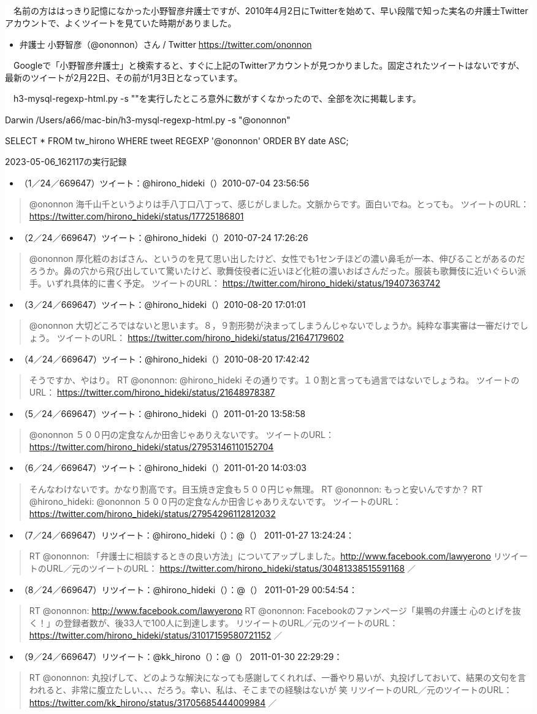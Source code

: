 </div>

　名前の方ははっきり記憶になかった小野智彦弁護士ですが、2010年4月2日にTwitterを始めて、早い段階で知った実名の弁護士Twitterアカウントで、よくツイートを見ていた時期がありました。

- 弁護士 小野智彦（@ononnon）さん / Twitter https://twitter.com/ononnon

　Googleで「小野智彦弁護士」と検索すると、すぐに上記のTwitterアカウントが見つかりました。固定されたツイートはないですが、最新のツイートが2月22日、その前が1月3日となっています。

　h3-mysql-regexp-html.py -s ""を実行したところ意外に数がすくなかったので、全部を次に掲載します。

<div class="d3">
Darwin
/Users/a66/mac-bin/h3-mysql-regexp-html.py -s "@ononnon"

SELECT * FROM tw_hirono WHERE tweet REGEXP '@ononnon' ORDER BY date ASC;

2023-05-06_162117の実行記録


- （1／24／669647）ツイート：@hirono_hideki（）2010-07-04 23:56:56
> @ononnon 海千山千というよりは手八丁口八丁って、感じがしました。文脈からです。面白いでね。とっても。 
ツイートのURL： https://twitter.com/hirono_hideki/status/17725186801

- （2／24／669647）ツイート：@hirono_hideki（）2010-07-24 17:26:26
> @ononnon 厚化粧のおばさん、というのを見て思い出したけど、女性でも1センチほどの濃い鼻毛が一本、伸びることがあるのだろうか。鼻の穴から飛び出していて驚いたけど、歌舞伎役者に近いほど化粧の濃いおばさんだった。服装も歌舞伎に近いぐらい派手。いずれ具体的に書く予定。 
ツイートのURL： https://twitter.com/hirono_hideki/status/19407363742

- （3／24／669647）ツイート：@hirono_hideki（）2010-08-20 17:01:01
> @ononnon 大切どころではないと思います。８，９割形勢が決まってしまうんじゃないでしょうか。純粋な事実審は一審だけでしょう。 
ツイートのURL： https://twitter.com/hirono_hideki/status/21647179602

- （4／24／669647）ツイート：@hirono_hideki（）2010-08-20 17:42:42
> そうですか、やはり。 RT @ononnon: @hirono_hideki その通りです。１０割と言っても過言ではないでしょうね。 
ツイートのURL： https://twitter.com/hirono_hideki/status/21648978387

- （5／24／669647）ツイート：@hirono_hideki（）2011-01-20 13:58:58
> @ononnon ５００円の定食なんか田舎じゃありえないです。 
ツイートのURL： https://twitter.com/hirono_hideki/status/27953146110152704

- （6／24／669647）ツイート：@hirono_hideki（）2011-01-20 14:03:03
> そんなわけないです。かなり割高です。目玉焼き定食も５００円じゃ無理。 RT @ononnon: もっと安いんですか？ RT @hirono_hideki: @ononnon ５００円の定食なんか田舎じゃありえないです。 
ツイートのURL： https://twitter.com/hirono_hideki/status/27954296112812032

- （7／24／669647）リツイート：@hirono_hideki（）：@（） 2011-01-27 13:24:24：
> RT @ononnon: 「弁護士に相談するときの良い方法」についてアップしました。http://www.facebook.com/lawyerono 
リツイートのURL／元のツイートのURL： https://twitter.com/hirono_hideki/status/30481338515591168 ／ 

- （8／24／669647）リツイート：@hirono_hideki（）：@（） 2011-01-29 00:54:54：
> RT @ononnon: http://www.facebook.com/lawyerono  RT @ononnon: Facebookのファンページ「巣鴨の弁護士 心のとげを抜く！」の登録者数が、後33人で100人に到達します。 
リツイートのURL／元のツイートのURL： https://twitter.com/hirono_hideki/status/31017159580721152 ／ 

- （9／24／669647）リツイート：@kk_hirono（）：@（） 2011-01-30 22:29:29：
> RT @ononnon: 丸投げして、どのような解決になっても感謝してくれれば、一番やり易いが、丸投げしておいて、結果の文句を言われると、非常に腹立たしい、、、だろう。幸い、私は、そこまでの経験はないが 笑 
リツイートのURL／元のツイートのURL： https://twitter.com/kk_hirono/status/31705685444009984 ／ 
